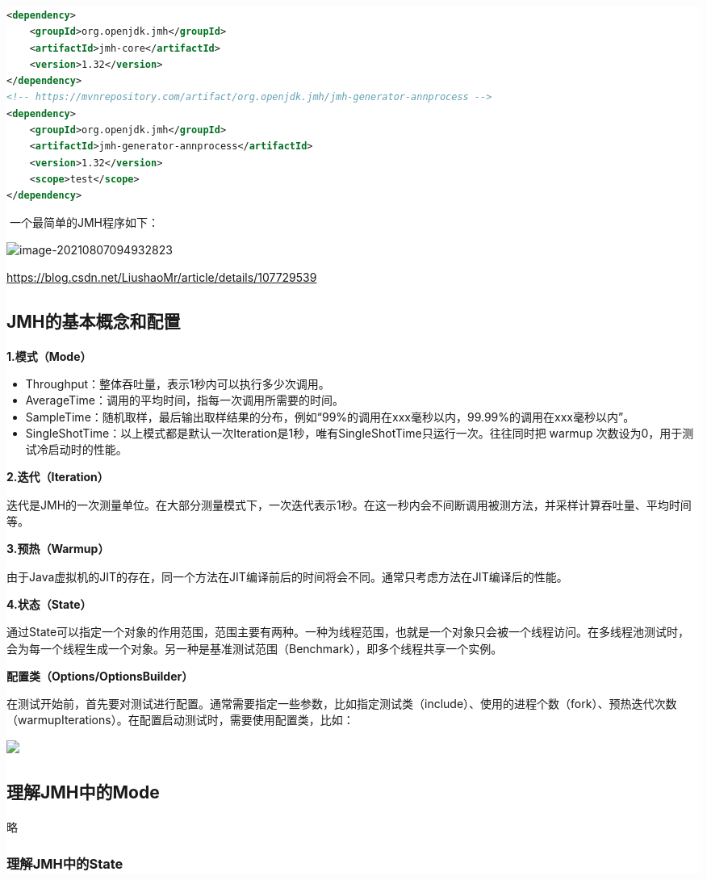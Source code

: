 ```xml
<dependency>
    <groupId>org.openjdk.jmh</groupId>
    <artifactId>jmh-core</artifactId>
    <version>1.32</version>
</dependency>
<!-- https://mvnrepository.com/artifact/org.openjdk.jmh/jmh-generator-annprocess -->
<dependency>
    <groupId>org.openjdk.jmh</groupId>
    <artifactId>jmh-generator-annprocess</artifactId>
    <version>1.32</version>
    <scope>test</scope>
</dependency>
```

​	一个最简单的JMH程序如下：

![image-20210807094932823](C:\Users\81929\AppData\Roaming\Typora\typora-user-images\image-20210807094932823.png)

https://blog.csdn.net/LiushaoMr/article/details/107729539

## JMH的基本概念和配置

**1.模式（Mode）**

* Throughput：整体吞吐量，表示1秒内可以执行多少次调用。
* AverageTime：调用的平均时间，指每一次调用所需要的时间。
* SampleTime：随机取样，最后输出取样结果的分布，例如“99%的调用在xxx毫秒以内，99.99%的调用在xxx毫秒以内”。
* SingleShotTime：以上模式都是默认一次Iteration是1秒，唯有SingleShotTime只运行一次。往往同时把 warmup 次数设为0，用于测试冷启动时的性能。

**2.迭代（Iteration）**

​	迭代是JMH的一次测量单位。在大部分测量模式下，一次迭代表示1秒。在这一秒内会不间断调用被测方法，并采样计算吞吐量、平均时间等。

**3.预热（Warmup）**

​	由于Java虚拟机的JIT的存在，同一个方法在JIT编译前后的时间将会不同。通常只考虑方法在JIT编译后的性能。

**4.状态（State）**

​	通过State可以指定一个对象的作用范围，范围主要有两种。一种为线程范围，也就是一个对象只会被一个线程访问。在多线程池测试时，会为每一个线程生成一个对象。另一种是基准测试范围（Benchmark），即多个线程共享一个实例。

**配置类（Options/OptionsBuilder）**

​	在测试开始前，首先要对测试进行配置。通常需要指定一些参数，比如指定测试类（include）、使用的进程个数（fork）、预热迭代次数（warmupIterations）。在配置启动测试时，需要使用配置类，比如：

![](https://pic.imgdb.cn/item/610de9675132923bf8b0f441.jpg)

## 理解JMH中的Mode

略

### 理解JMH中的State
